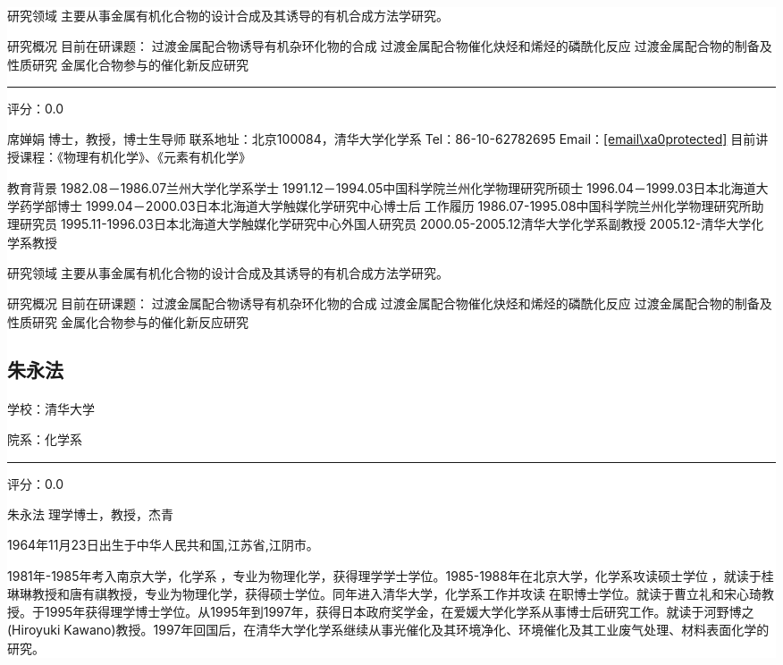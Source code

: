研究领域
主要从事金属有机化合物的设计合成及其诱导的有机合成方法学研究。

研究概况
目前在研课题：
过渡金属配合物诱导有机杂环化物的合成
过渡金属配合物催化炔烃和烯烃的磷酰化反应
过渡金属配合物的制备及性质研究
金属化合物参与的催化新反应研究

* * *

评分：0.0

席婵娟 博士，教授，博士生导师
联系地址：北京100084，清华大学化学系
Tel：86-10-62782695
Email：[[email\xa0protected]](/cdn-cgi/l/email-protection)
目前讲授课程：《物理有机化学》、《元素有机化学》

教育背景
1982.08－1986.07兰州大学化学系学士
1991.12－1994.05中国科学院兰州化学物理研究所硕士
1996.04－1999.03日本北海道大学药学部博士
1999.04－2000.03日本北海道大学触媒化学研究中心博士后
工作履历
1986.07-1995.08中国科学院兰州化学物理研究所助理研究员
1995.11-1996.03日本北海道大学触媒化学研究中心外国人研究员
2000.05-2005.12清华大学化学系副教授
2005.12-清华大学化学系教授

研究领域
主要从事金属有机化合物的设计合成及其诱导的有机合成方法学研究。

研究概况
目前在研课题：
过渡金属配合物诱导有机杂环化物的合成
过渡金属配合物催化炔烃和烯烃的磷酰化反应
过渡金属配合物的制备及性质研究
金属化合物参与的催化新反应研究

## 朱永法

学校：清华大学

院系：化学系

* * *

评分：0.0

朱永法 理学博士，教授，杰青

1964年11月23日出生于中华人民共和国,江苏省,江阴市。

1981年-1985年考入南京大学，化学系 ，专业为物理化学，获得理学学士学位。1985-1988年在北京大学，化学系攻读硕士学位 ，就读于桂琳琳教授和唐有祺教授，专业为物理化学，获得硕士学位。同年进入清华大学，化学系工作并攻读 在职博士学位。就读于曹立礼和宋心琦教授。于1995年获得理学博士学位。从1995年到1997年，获得日本政府奖学金，在爱媛大学化学系从事博士后研究工作。就读于河野博之 (Hiroyuki Kawano)教授。1997年回国后，在清华大学化学系继续从事光催化及其环境净化、环境催化及其工业废气处理、材料表面化学的研究。
